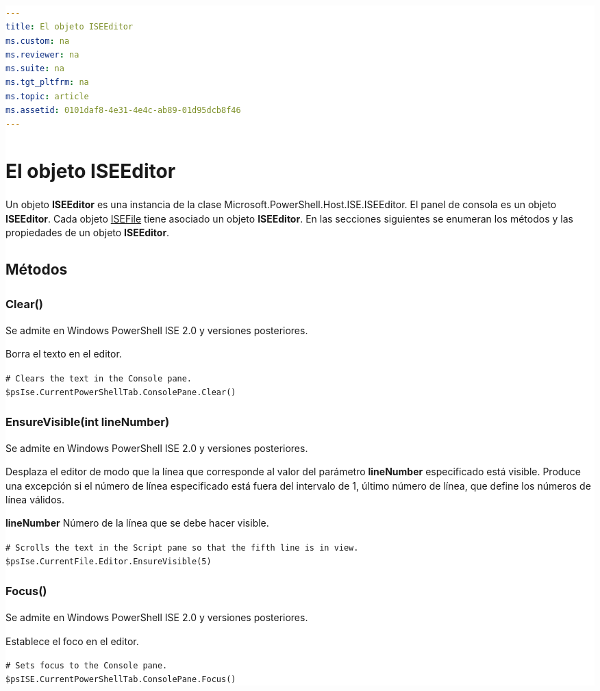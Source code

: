 ```yaml
---
title: El objeto ISEEditor
ms.custom: na
ms.reviewer: na
ms.suite: na
ms.tgt_pltfrm: na
ms.topic: article
ms.assetid: 0101daf8-4e31-4e4c-ab89-01d95dcb8f46
---
```

# El objeto ISEEditor
  Un objeto **ISEEditor** es una instancia de la clase Microsoft.PowerShell.Host.ISE.ISEEditor.  El panel de consola es un objeto **ISEEditor**. Cada objeto [ISEFile](The-ISEFile-Object.md) tiene asociado un objeto **ISEEditor**. En las secciones siguientes se enumeran los métodos y las propiedades de un objeto **ISEEditor**.

## Métodos

### Clear\(\)
  Se admite en Windows PowerShell ISE 2.0 y versiones posteriores. 

 Borra el texto en el editor.

```
# Clears the text in the Console pane.
$psIse.CurrentPowerShellTab.ConsolePane.Clear()

```

### EnsureVisible(int lineNumber)
  Se admite en Windows PowerShell ISE 2.0 y versiones posteriores. 

 Desplaza el editor de modo que la línea que corresponde al valor del parámetro **lineNumber** especificado está visible. Produce una excepción si el número de línea especificado está fuera del intervalo de 1, último número de línea, que define los números de línea válidos.

 **lineNumber**
 Número de la línea que se debe hacer visible.

```
# Scrolls the text in the Script pane so that the fifth line is in view. 
$psIse.CurrentFile.Editor.EnsureVisible(5)

```

### Focus()
  Se admite en Windows PowerShell ISE 2.0 y versiones posteriores. 

 Establece el foco en el editor.

```
# Sets focus to the Console pane. 
$psISE.CurrentPowerShellTab.ConsolePane.Focus()
```
